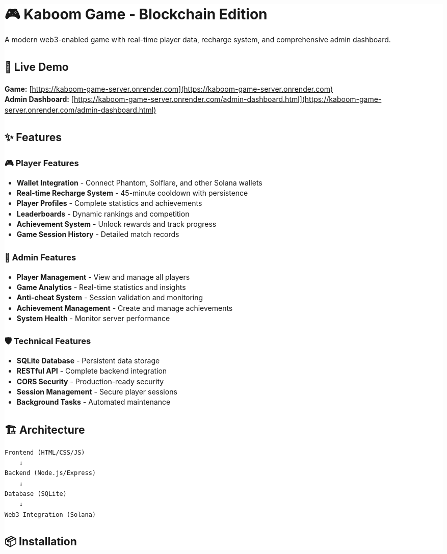 # 🎮 Kaboom Game - Blockchain Edition

A modern web3-enabled game with real-time player data, recharge system, and comprehensive admin dashboard.

## 🚀 Live Demo

**Game:** [https://kaboom-game-server.onrender.com](https://kaboom-game-server.onrender.com)  
**Admin Dashboard:** [https://kaboom-game-server.onrender.com/admin-dashboard.html](https://kaboom-game-server.onrender.com/admin-dashboard.html)

## ✨ Features

### 🎮 Player Features
- **Wallet Integration** - Connect Phantom, Solflare, and other Solana wallets
- **Real-time Recharge System** - 45-minute cooldown with persistence
- **Player Profiles** - Complete statistics and achievements
- **Leaderboards** - Dynamic rankings and competition
- **Achievement System** - Unlock rewards and track progress
- **Game Session History** - Detailed match records

### 🔧 Admin Features
- **Player Management** - View and manage all players
- **Game Analytics** - Real-time statistics and insights
- **Anti-cheat System** - Session validation and monitoring
- **Achievement Management** - Create and manage achievements
- **System Health** - Monitor server performance

### 🛡️ Technical Features
- **SQLite Database** - Persistent data storage
- **RESTful API** - Complete backend integration
- **CORS Security** - Production-ready security
- **Session Management** - Secure player sessions
- **Background Tasks** - Automated maintenance

## 🏗️ Architecture

```
Frontend (HTML/CSS/JS)
    ↓
Backend (Node.js/Express)
    ↓
Database (SQLite)
    ↓
Web3 Integration (Solana)
```

## 📦 Installation
